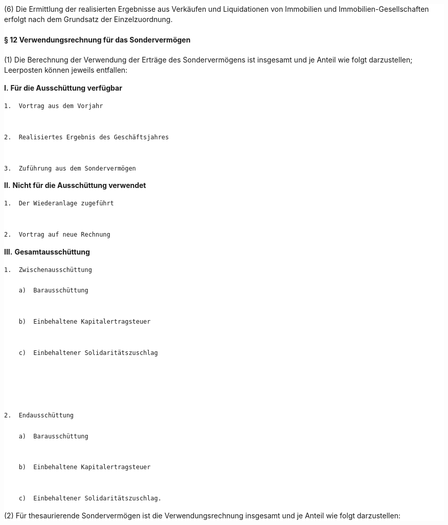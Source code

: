 (6) Die Ermittlung der realisierten Ergebnisse aus Verkäufen und
Liquidationen von Immobilien und Immobilien-Gesellschaften erfolgt
nach dem Grundsatz der Einzelzuordnung.


#### § 12 Verwendungsrechnung für das Sondervermögen

(1) Die Berechnung der Verwendung der Erträge des Sondervermögens ist
insgesamt und je Anteil wie folgt darzustellen; Leerposten können
jeweils entfallen:

**I.** **Für die Ausschüttung verfügbar**

    1.  Vortrag aus dem Vorjahr


    2.  Realisiertes Ergebnis des Geschäftsjahres


    3.  Zuführung aus dem Sondervermögen





**II.** **Nicht für die Ausschüttung verwendet**

    1.  Der Wiederanlage zugeführt


    2.  Vortrag auf neue Rechnung





**III.** **Gesamtausschüttung**

    1.  Zwischenausschüttung

        a)  Barausschüttung


        b)  Einbehaltene Kapitalertragsteuer


        c)  Einbehaltener Solidaritätszuschlag





    2.  Endausschüttung

        a)  Barausschüttung


        b)  Einbehaltene Kapitalertragsteuer


        c)  Einbehaltener Solidaritätszuschlag.










(2) Für thesaurierende Sondervermögen ist die Verwendungsrechnung
insgesamt und je Anteil wie folgt darzustellen:
